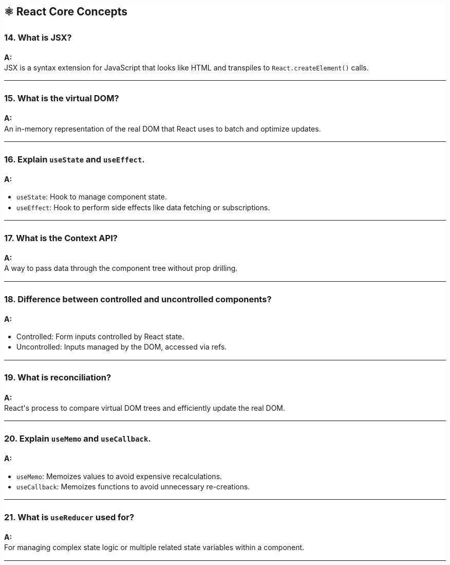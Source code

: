 
## ⚛️ React Core Concepts

### 14. What is JSX?  
**A:**  
JSX is a syntax extension for JavaScript that looks like HTML and transpiles to `React.createElement()` calls.

---

### 15. What is the virtual DOM?  
**A:**  
An in-memory representation of the real DOM that React uses to batch and optimize updates.

---

### 16. Explain `useState` and `useEffect`.  
**A:**  
- `useState`: Hook to manage component state.  
- `useEffect`: Hook to perform side effects like data fetching or subscriptions.

---

### 17. What is the Context API?  
**A:**  
A way to pass data through the component tree without prop drilling.

---

### 18. Difference between controlled and uncontrolled components?  
**A:**  
- Controlled: Form inputs controlled by React state.  
- Uncontrolled: Inputs managed by the DOM, accessed via refs.

---

### 19. What is reconciliation?  
**A:**  
React's process to compare virtual DOM trees and efficiently update the real DOM.

---

### 20. Explain `useMemo` and `useCallback`.  
**A:**  
- `useMemo`: Memoizes values to avoid expensive recalculations.  
- `useCallback`: Memoizes functions to avoid unnecessary re-creations.

---

### 21. What is `useReducer` used for?  
**A:**  
For managing complex state logic or multiple related state variables within a component.

---
